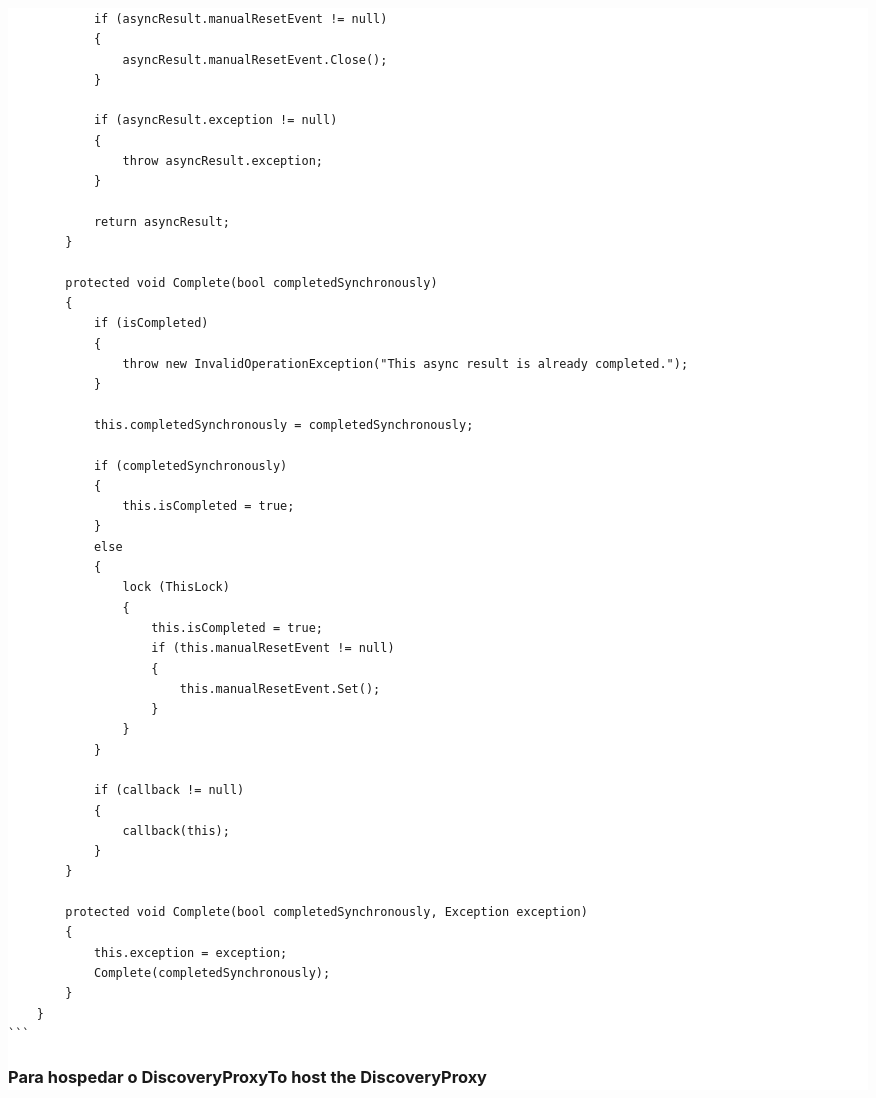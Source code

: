                 if (asyncResult.manualResetEvent != null)  
                {  
                    asyncResult.manualResetEvent.Close();  
                }  
  
                if (asyncResult.exception != null)  
                {  
                    throw asyncResult.exception;  
                }  
  
                return asyncResult;  
            }  
  
            protected void Complete(bool completedSynchronously)  
            {  
                if (isCompleted)  
                {  
                    throw new InvalidOperationException("This async result is already completed.");  
                }  
  
                this.completedSynchronously = completedSynchronously;  
  
                if (completedSynchronously)  
                {  
                    this.isCompleted = true;  
                }  
                else  
                {  
                    lock (ThisLock)  
                    {  
                        this.isCompleted = true;  
                        if (this.manualResetEvent != null)  
                        {  
                            this.manualResetEvent.Set();  
                        }  
                    }  
                }  
  
                if (callback != null)  
                {  
                    callback(this);  
                }  
            }  
  
            protected void Complete(bool completedSynchronously, Exception exception)  
            {  
                this.exception = exception;  
                Complete(completedSynchronously);  
            }  
        }  
    ```  
  
### <a name="to-host-the-discoveryproxy"></a><span data-ttu-id="11273-165">Para hospedar o DiscoveryProxy</span><span class="sxs-lookup"><span data-stu-id="11273-165">To host the DiscoveryProxy</span></span>  
  